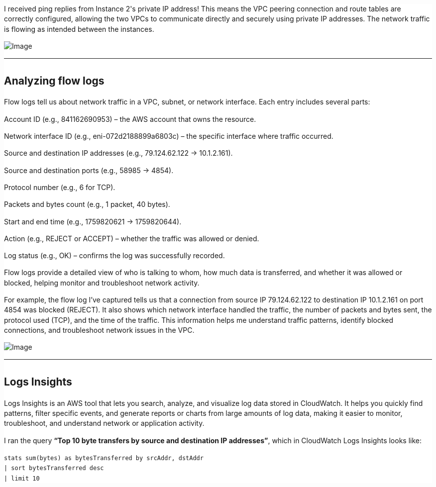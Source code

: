I received ping replies from Instance 2's private IP address! This means the VPC peering connection and route tables are correctly configured, allowing the two VPCs to communicate directly and securely using private IP addresses. The network traffic is flowing as intended between the instances.

![Image](http://learn.nextwork.org/relaxed_teal_timid_avocado/uploads/aws-networks-monitoring_4ec7821f)

---

## Analyzing flow logs

Flow logs tell us about network traffic in a VPC, subnet, or network interface. Each entry includes several parts:

Account ID (e.g., 841162690953) – the AWS account that owns the resource.

Network interface ID (e.g., eni-072d2188899a6803c) – the specific interface where traffic occurred.

Source and destination IP addresses (e.g., 79.124.62.122 → 10.1.2.161).

Source and destination ports (e.g., 58985 → 4854).

Protocol number (e.g., 6 for TCP).

Packets and bytes count (e.g., 1 packet, 40 bytes).

Start and end time (e.g., 1759820621 → 1759820644).

Action (e.g., REJECT or ACCEPT) – whether the traffic was allowed or denied.

Log status (e.g., OK) – confirms the log was successfully recorded.

Flow logs provide a detailed view of who is talking to whom, how much data is transferred, and whether it was allowed or blocked, helping monitor and troubleshoot network activity.

For example, the flow log I’ve captured tells us that a connection from source IP 79.124.62.122 to destination IP 10.1.2.161 on port 4854 was blocked (REJECT). It also shows which network interface handled the traffic, the number of packets and bytes sent, the protocol used (TCP), and the time of the traffic. This information helps me understand traffic patterns, identify blocked connections, and troubleshoot network issues in the VPC.

![Image](http://learn.nextwork.org/relaxed_teal_timid_avocado/uploads/aws-networks-monitoring_d116818e)

---

## Logs Insights

Logs Insights is an AWS tool that lets you search, analyze, and visualize log data stored in CloudWatch. It helps you quickly find patterns, filter specific events, and generate reports or charts from large amounts of log data, making it easier to monitor, troubleshoot, and understand network or application activity.

I ran the query **“Top 10 byte transfers by source and destination IP addresses”**, which in CloudWatch Logs Insights looks like:

```
stats sum(bytes) as bytesTransferred by srcAddr, dstAddr
| sort bytesTransferred desc
| limit 10
```
